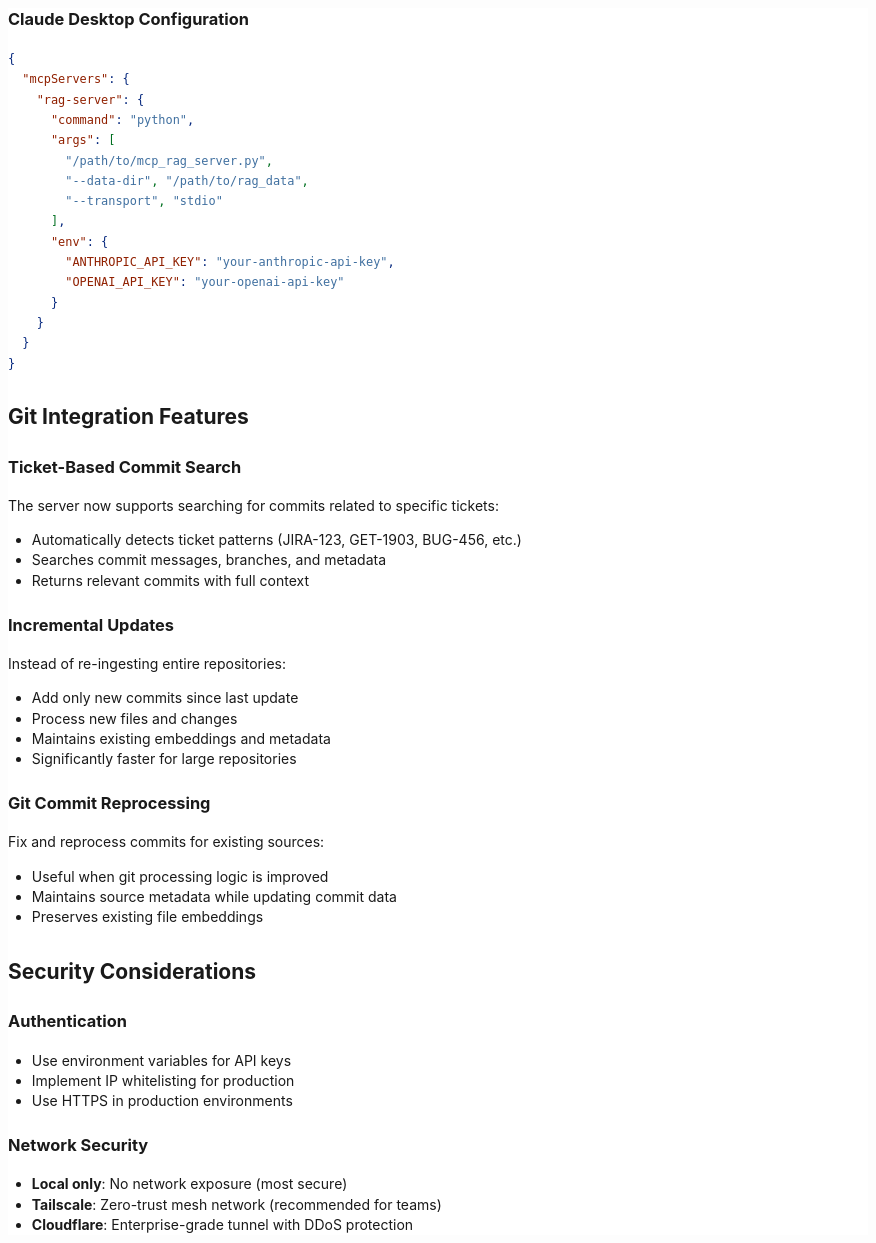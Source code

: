 ### Claude Desktop Configuration
```json
{
  "mcpServers": {
    "rag-server": {
      "command": "python",
      "args": [
        "/path/to/mcp_rag_server.py",
        "--data-dir", "/path/to/rag_data",
        "--transport", "stdio"
      ],
      "env": {
        "ANTHROPIC_API_KEY": "your-anthropic-api-key",
        "OPENAI_API_KEY": "your-openai-api-key"
      }
    }
  }
}
```

## Git Integration Features

### Ticket-Based Commit Search
The server now supports searching for commits related to specific tickets:
- Automatically detects ticket patterns (JIRA-123, GET-1903, BUG-456, etc.)
- Searches commit messages, branches, and metadata
- Returns relevant commits with full context

### Incremental Updates
Instead of re-ingesting entire repositories:
- Add only new commits since last update
- Process new files and changes
- Maintains existing embeddings and metadata
- Significantly faster for large repositories

### Git Commit Reprocessing
Fix and reprocess commits for existing sources:
- Useful when git processing logic is improved
- Maintains source metadata while updating commit data
- Preserves existing file embeddings

## Security Considerations

### Authentication
- Use environment variables for API keys
- Implement IP whitelisting for production
- Use HTTPS in production environments

### Network Security
- **Local only**: No network exposure (most secure)
- **Tailscale**: Zero-trust mesh network (recommended for teams)
- **Cloudflare**: Enterprise-grade tunnel with DDoS protection
